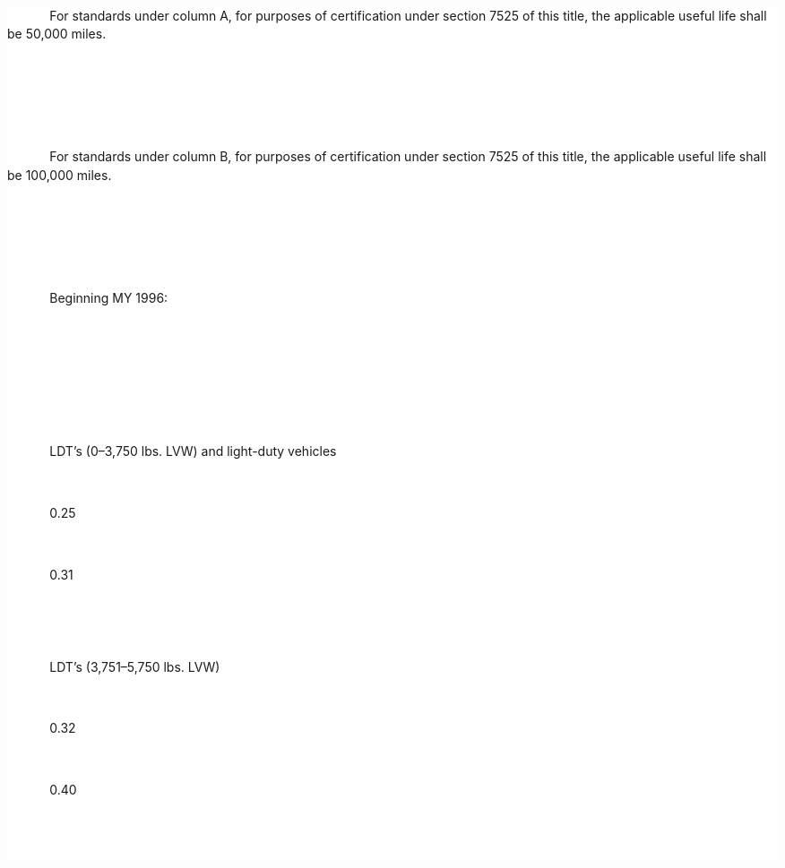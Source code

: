             For standards under column A, for purposes of certification under section 7525 of this title, the applicable useful life shall be 50,000 miles.

              </td>

  </tr>

              <tr>

                <td colspan="3"> 

            For standards under column B, for purposes of certification under section 7525 of this title, the applicable useful life shall be 100,000 miles.

              </td>

  </tr>

              <tr>

                <td> 

            Beginning MY 1996:  </td>

                <td>   </td>

                <td>   </td>

  </tr>

              <tr>

                <td> 

            LDT’s (0–3,750 lbs. LVW) and light-duty vehicles  </td>

                <td> 

            0.25  </td>

                <td> 

            0.31   </td>

  </tr>

              <tr>

                <td> 

            LDT’s (3,751–5,750 lbs. LVW)  </td>

                <td> 

            0.32  </td>

                <td> 

            0.40   </td>

  </tr>

              <tr>

                <td> 
